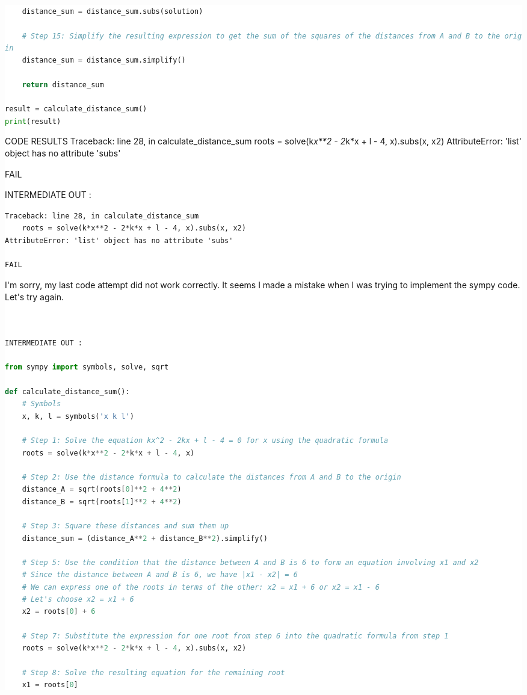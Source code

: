 ```python
    distance_sum = distance_sum.subs(solution)

    # Step 15: Simplify the resulting expression to get the sum of the squares of the distances from A and B to the origin
    distance_sum = distance_sum.simplify()

    return distance_sum

result = calculate_distance_sum()
print(result)
```

CODE RESULTS Traceback: line 28, in calculate_distance_sum
    roots = solve(k*x**2 - 2*k*x + l - 4, x).subs(x, x2)
AttributeError: 'list' object has no attribute 'subs'

FAIL


INTERMEDIATE OUT :
```output
Traceback: line 28, in calculate_distance_sum
    roots = solve(k*x**2 - 2*k*x + l - 4, x).subs(x, x2)
AttributeError: 'list' object has no attribute 'subs'

FAIL

```

I'm sorry, my last code attempt did not work correctly. It seems I made a mistake when I was trying to implement the sympy code. Let's try again.

```python


INTERMEDIATE OUT :

from sympy import symbols, solve, sqrt

def calculate_distance_sum():
    # Symbols
    x, k, l = symbols('x k l')

    # Step 1: Solve the equation kx^2 - 2kx + l - 4 = 0 for x using the quadratic formula
    roots = solve(k*x**2 - 2*k*x + l - 4, x)

    # Step 2: Use the distance formula to calculate the distances from A and B to the origin
    distance_A = sqrt(roots[0]**2 + 4**2)
    distance_B = sqrt(roots[1]**2 + 4**2)

    # Step 3: Square these distances and sum them up
    distance_sum = (distance_A**2 + distance_B**2).simplify()

    # Step 5: Use the condition that the distance between A and B is 6 to form an equation involving x1 and x2
    # Since the distance between A and B is 6, we have |x1 - x2| = 6
    # We can express one of the roots in terms of the other: x2 = x1 + 6 or x2 = x1 - 6
    # Let's choose x2 = x1 + 6
    x2 = roots[0] + 6

    # Step 7: Substitute the expression for one root from step 6 into the quadratic formula from step 1
    roots = solve(k*x**2 - 2*k*x + l - 4, x).subs(x, x2)

    # Step 8: Solve the resulting equation for the remaining root
    x1 = roots[0]
```